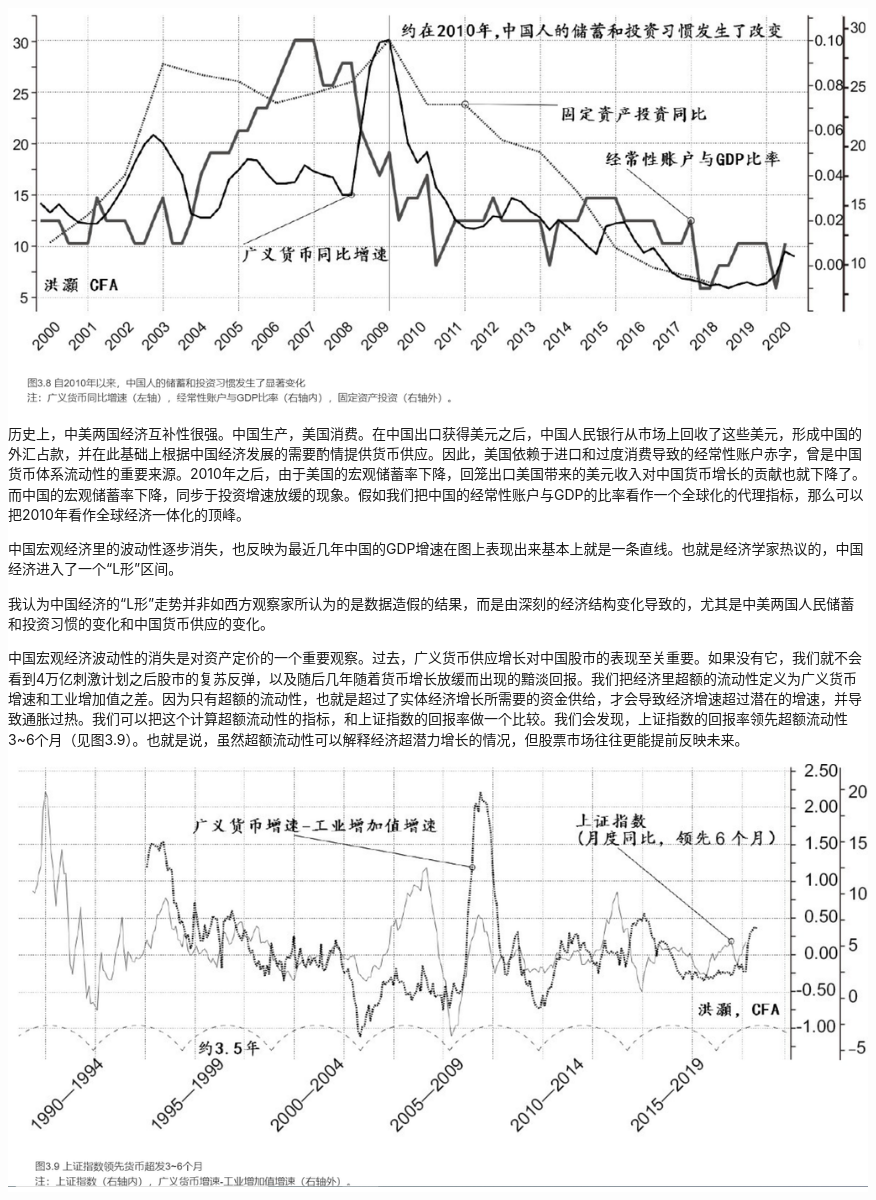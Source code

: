 ![](Predict2.png)

历史上，中美两国经济互补性很强。中国生产，美国消费。在中国出口获得美元之后，中国人民银行从市场上回收了这些美元，形成中国的外汇占款，并在此基础上根据中国经济发展的需要酌情提供货币供应。因此，美国依赖于进口和过度消费导致的经常性账户赤字，曾是中国货币体系流动性的重要来源。2010年之后，由于美国的宏观储蓄率下降，回笼出口美国带来的美元收入对中国货币增长的贡献也就下降了。而中国的宏观储蓄率下降，同步于投资增速放缓的现象。假如我们把中国的经常性账户与GDP的比率看作一个全球化的代理指标，那么可以把2010年看作全球经济一体化的顶峰。

中国宏观经济里的波动性逐步消失，也反映为最近几年中国的GDP增速在图上表现出来基本上就是一条直线。也就是经济学家热议的，中国经济进入了一个“L形”区间。

我认为中国经济的“L形”走势并非如西方观察家所认为的是数据造假的结果，而是由深刻的经济结构变化导致的，尤其是中美两国人民储蓄和投资习惯的变化和中国货币供应的变化。

中国宏观经济波动性的消失是对资产定价的一个重要观察。过去，广义货币供应增长对中国股市的表现至关重要。如果没有它，我们就不会看到4万亿刺激计划之后股市的复苏反弹，以及随后几年随着货币增长放缓而出现的黯淡回报。我们把经济里超额的流动性定义为广义货币增速和工业增加值之差。因为只有超额的流动性，也就是超过了实体经济增长所需要的资金供给，才会导致经济增速超过潜在的增速，并导致通胀过热。我们可以把这个计算超额流动性的指标，和上证指数的回报率做一个比较。我们会发现，上证指数的回报率领先超额流动性3~6个月（见图3.9）。也就是说，虽然超额流动性可以解释经济超潜力增长的情况，但股票市场往往更能提前反映未来。

![](Predict3.png)
